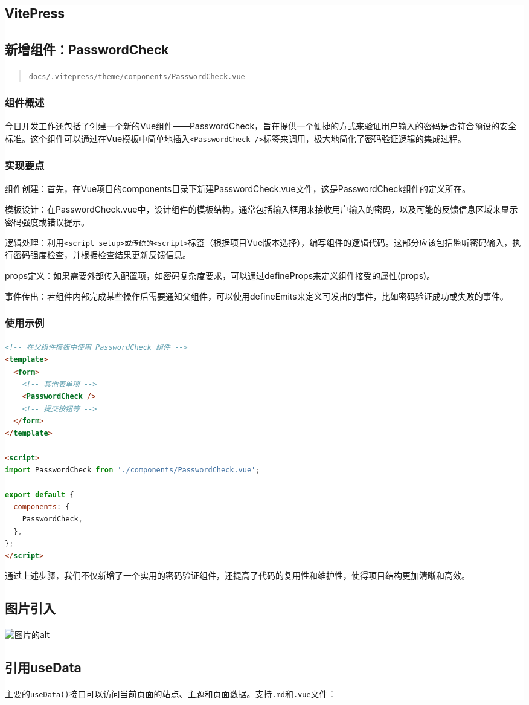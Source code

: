 
## VitePress

## 新增组件：PasswordCheck
> `docs/.vitepress/theme/components/PasswordCheck.vue`

### 组件概述
今日开发工作还包括了创建一个新的Vue组件——PasswordCheck，旨在提供一个便捷的方式来验证用户输入的密码是否符合预设的安全标准。这个组件可以通过在Vue模板中简单地插入`<PasswordCheck />`标签来调用，极大地简化了密码验证逻辑的集成过程。

### 实现要点
组件创建：首先，在Vue项目的components目录下新建PasswordCheck.vue文件，这是PasswordCheck组件的定义所在。

模板设计：在PasswordCheck.vue中，设计组件的模板结构。通常包括输入框用来接收用户输入的密码，以及可能的反馈信息区域来显示密码强度或错误提示。

逻辑处理：利用`<script setup>或传统的<script>`标签（根据项目Vue版本选择），编写组件的逻辑代码。这部分应该包括监听密码输入，执行密码强度检查，并根据检查结果更新反馈信息。

props定义：如果需要外部传入配置项，如密码复杂度要求，可以通过defineProps来定义组件接受的属性(props)。

事件传出：若组件内部完成某些操作后需要通知父组件，可以使用defineEmits来定义可发出的事件，比如密码验证成功或失败的事件。

### 使用示例
```html
<!-- 在父组件模板中使用 PasswordCheck 组件 -->
<template>
  <form>
    <!-- 其他表单项 -->
    <PasswordCheck />
    <!-- 提交按钮等 -->
  </form>
</template>

<script>
import PasswordCheck from './components/PasswordCheck.vue';

export default {
  components: {
    PasswordCheck,
  },
};
</script>
```
通过上述步骤，我们不仅新增了一个实用的密码验证组件，还提高了代码的复用性和维护性，使得项目结构更加清晰和高效。

## 图片引入
![图片的alt](https://markdown.com.cn/assets/img/philly-magic-garden.9c0b4415.jpg "图片的title")

## 引用useData

主要的`useData()`接口可以访问当前页面的站点、主题和页面数据。支持`.md`和`.vue`文件：

